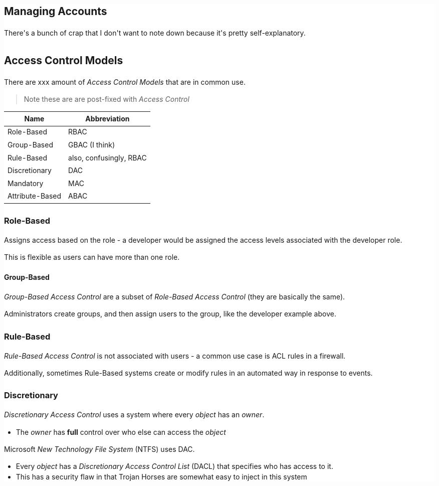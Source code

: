 ## Managing Accounts

There's a bunch of crap that I don't want to note down because it's pretty self-explanatory.

## Access Control Models

There are xxx amount of _Access Control Models_ that are in common use.

> Note these are are post-fixed with _Access Control_

| Name            | Abbreviation            |
| --------------- | ----------------------- |
| Role-Based      | RBAC                    |
| Group-Based     | GBAC (I think)          |
| Rule-Based      | also, confusingly, RBAC |
| Discretionary   | DAC                     |
| Mandatory       | MAC                     |
| Attribute-Based | ABAC                    |

### Role-Based

Assigns access based on the role - a developer would be assigned the access levels associated with the developer role.

This is flexible as users can have more than one role.

#### Group-Based

_Group-Based Access Control_ are a subset of _Role-Based Access Control_ (they are basically the same).

Administrators create groups, and then assign users to the group, like the developer example above.

### Rule-Based

_Rule-Based Access Control_ is not associated with users - a common use case is ACL rules in a firewall.

Additionally, sometimes Rule-Based systems create or modify rules in an automated way in response to events.

### Discretionary

_Discretionary Access Control_ uses a system where every _object_ has an _owner_.

- The _owner_ has **full** control over who else can access the _object_

Microsoft _New Technology File System_ (NTFS) uses DAC.

- Every _object_ has a _Discretionary Access Control List_ (DACL) that specifies who has access to it.
- This has a security flaw in that Trojan Horses are somewhat easy to inject in this system

